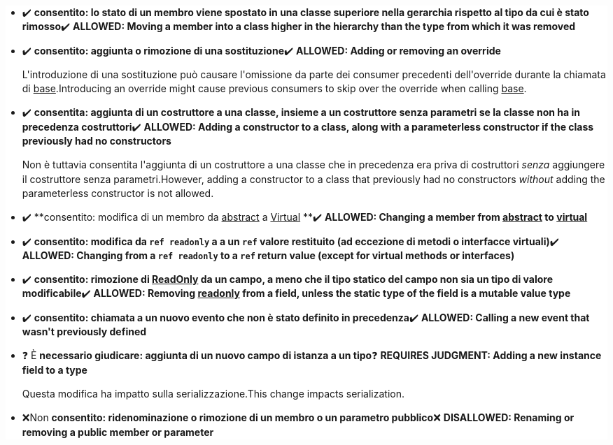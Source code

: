 - <span data-ttu-id="25e6d-160">✔️ **consentito: lo stato di un membro viene spostato in una classe superiore nella gerarchia rispetto al tipo da cui è stato rimosso**</span><span class="sxs-lookup"><span data-stu-id="25e6d-160">✔️ **ALLOWED: Moving a member into a class higher in the hierarchy than the type from which it was removed**</span></span>

- <span data-ttu-id="25e6d-161">✔️ **consentito: aggiunta o rimozione di una sostituzione**</span><span class="sxs-lookup"><span data-stu-id="25e6d-161">✔️ **ALLOWED: Adding or removing an override**</span></span>

  <span data-ttu-id="25e6d-162">L'introduzione di una sostituzione può causare l'omissione da parte dei consumer precedenti dell'override durante la chiamata di [base](../../csharp/language-reference/keywords/base.md).</span><span class="sxs-lookup"><span data-stu-id="25e6d-162">Introducing an override might cause previous consumers to skip over the override when calling [base](../../csharp/language-reference/keywords/base.md).</span></span>

- <span data-ttu-id="25e6d-163">✔️ **consentita: aggiunta di un costruttore a una classe, insieme a un costruttore senza parametri se la classe non ha in precedenza costruttori**</span><span class="sxs-lookup"><span data-stu-id="25e6d-163">✔️ **ALLOWED: Adding a constructor to a class, along with a parameterless constructor if the class previously had no constructors**</span></span>

   <span data-ttu-id="25e6d-164">Non è tuttavia consentita l'aggiunta di un costruttore a una classe che in precedenza era priva di costruttori *senza* aggiungere il costruttore senza parametri.</span><span class="sxs-lookup"><span data-stu-id="25e6d-164">However, adding a constructor to a class that previously had no constructors *without* adding the parameterless constructor is not allowed.</span></span>

- <span data-ttu-id="25e6d-165">✔️ \*\*consentito: modifica di un membro da [abstract](../../csharp/language-reference/keywords/abstract.md) a [Virtual](../../csharp/language-reference/keywords/virtual.md) \*\*</span><span class="sxs-lookup"><span data-stu-id="25e6d-165">✔️ **ALLOWED: Changing a member from [abstract](../../csharp/language-reference/keywords/abstract.md) to [virtual](../../csharp/language-reference/keywords/virtual.md)**</span></span>

- <span data-ttu-id="25e6d-166">✔️ **consentito: modifica da `ref readonly` a a un `ref` valore restituito (ad eccezione di metodi o interfacce virtuali)**</span><span class="sxs-lookup"><span data-stu-id="25e6d-166">✔️ **ALLOWED: Changing from a `ref readonly` to a `ref` return value (except for virtual methods or interfaces)**</span></span>

- <span data-ttu-id="25e6d-167">✔️ **consentito: rimozione di [ReadOnly](../../csharp/language-reference/keywords/readonly.md) da un campo, a meno che il tipo statico del campo non sia un tipo di valore modificabile**</span><span class="sxs-lookup"><span data-stu-id="25e6d-167">✔️ **ALLOWED: Removing [readonly](../../csharp/language-reference/keywords/readonly.md) from a field, unless the static type of the field is a mutable value type**</span></span>

- <span data-ttu-id="25e6d-168">✔️ **consentito: chiamata a un nuovo evento che non è stato definito in precedenza**</span><span class="sxs-lookup"><span data-stu-id="25e6d-168">✔️ **ALLOWED: Calling a new event that wasn't previously defined**</span></span>

- <span data-ttu-id="25e6d-169">❓ È **necessario giudicare: aggiunta di un nuovo campo di istanza a un tipo**</span><span class="sxs-lookup"><span data-stu-id="25e6d-169">❓ **REQUIRES JUDGMENT: Adding a new instance field to a type**</span></span>

   <span data-ttu-id="25e6d-170">Questa modifica ha impatto sulla serializzazione.</span><span class="sxs-lookup"><span data-stu-id="25e6d-170">This change impacts serialization.</span></span>

- <span data-ttu-id="25e6d-171">❌Non **consentito: ridenominazione o rimozione di un membro o un parametro pubblico**</span><span class="sxs-lookup"><span data-stu-id="25e6d-171">❌ **DISALLOWED: Renaming or removing a public member or parameter**</span></span>
